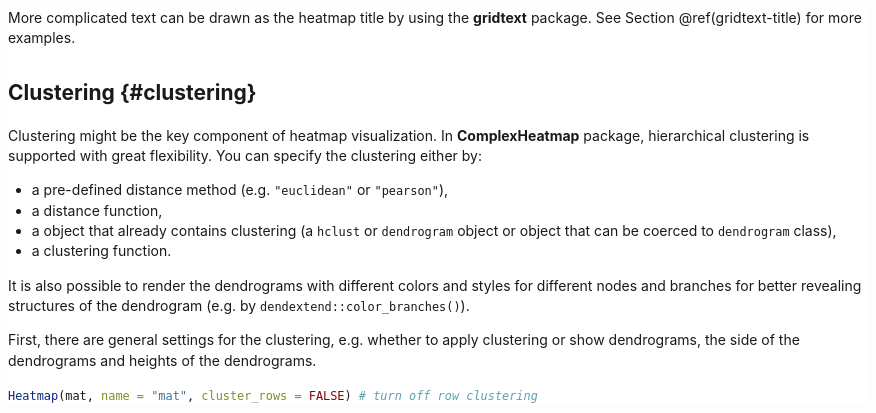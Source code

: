 More complicated text can be drawn as the heatmap title by using the
**gridtext** package. See Section \@ref(gridtext-title) for more examples.


## Clustering {#clustering}

Clustering might be the key component of heatmap visualization. In
**ComplexHeatmap** package, hierarchical clustering is supported with great
flexibility. You can specify the clustering either by:

- a pre-defined distance method (e.g. `"euclidean"` or `"pearson"`),
- a distance function,
- a object that already contains clustering (a `hclust` or `dendrogram` object
  or object that can be coerced to `dendrogram` class),
- a clustering function.

It is also possible to render the dendrograms with different colors and styles
for different nodes and branches for better revealing structures of the dendrogram (e.g.
by `dendextend::color_branches()`).

First, there are general settings for the clustering, e.g. whether to apply
clustering or show dendrograms, the side of the dendrograms and heights of the
dendrograms.


```r
Heatmap(mat, name = "mat", cluster_rows = FALSE) # turn off row clustering
```
